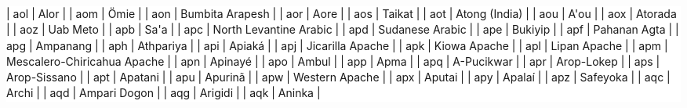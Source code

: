 | aol | Alor                                        | 
| aom | Ömie                                        | 
| aon | Bumbita Arapesh                             | 
| aor | Aore                                        | 
| aos | Taikat                                      | 
| aot | Atong (India)                               | 
| aou | A'ou                                        | 
| aox | Atorada                                     | 
| aoz | Uab Meto                                    | 
| apb | Sa'a                                        | 
| apc | North Levantine Arabic                      | 
| apd | Sudanese Arabic                             | 
| ape | Bukiyip                                     | 
| apf | Pahanan Agta                                | 
| apg | Ampanang                                    | 
| aph | Athpariya                                   | 
| api | Apiaká                                      | 
| apj | Jicarilla Apache                            | 
| apk | Kiowa Apache                                | 
| apl | Lipan Apache                                | 
| apm | Mescalero-Chiricahua Apache                 | 
| apn | Apinayé                                     | 
| apo | Ambul                                       | 
| app | Apma                                        | 
| apq | A-Pucikwar                                  | 
| apr | Arop-Lokep                                  | 
| aps | Arop-Sissano                                | 
| apt | Apatani                                     | 
| apu | Apurinã                                     | 
| apw | Western Apache                              | 
| apx | Aputai                                      | 
| apy | Apalaí                                      | 
| apz | Safeyoka                                    | 
| aqc | Archi                                       | 
| aqd | Ampari Dogon                                | 
| aqg | Arigidi                                     | 
| aqk | Aninka                                      | 